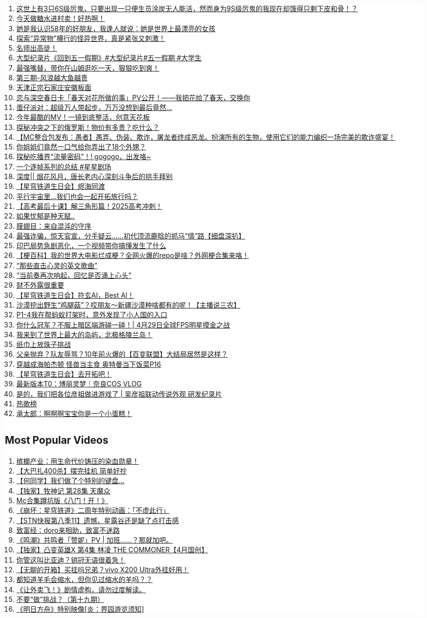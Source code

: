 1. [这世上有3只6S级厉鬼，只要出现一只便生员涂炭无人能活，然而身为9S级厉鬼的我现在却饿得只剩下皮和骨！？](https://www.bilibili.com/video/BV1HkLbzGEVS)
1. [今天做糖水进村卖！好热啊！](https://www.bilibili.com/video/BV1WnL8zLE4c)
1. [她是我认识58年的好朋友，我逢人就说：她是世界上最漂亮的女孩](https://www.bilibili.com/video/BV1vV5RzAEA7)
1. [探索“异常物”横行的怪异世界，真是紧张又刺激！](https://www.bilibili.com/video/BV1mALvzwE8M)
1. [名师出高徒！](https://www.bilibili.com/video/BV1isLqzREQG)
1. [大型纪录片《回到五一假期》#大型纪录片#五一假期 #大学生](https://www.bilibili.com/video/BV1EbLEzgEKe)
1. [最强嘴替，带你在山姆逛吃一天，狠狠吃到爽！](https://www.bilibili.com/video/BV1ewLnziEar)
1. [第三期-风浪越大鱼越贵](https://www.bilibili.com/video/BV1YVLiz5ELq)
1. [天津正宗石家庄安徽板面](https://www.bilibili.com/video/BV1n3LGztEUB)
1. [恋与深空春日卡「春天对花所做的事」PV公开！——我把花给了春天，交换你](https://www.bilibili.com/video/BV1o8jwztEk2)
1. [蛋仔派对：超级万人带起步，万万没想到最后竟然...](https://www.bilibili.com/video/BV1q1LfzDEuw)
1. [今年最酷的MV！一镜到底整活，创意天花板](https://www.bilibili.com/video/BV1wvLizFEwX)
1. [探秘冲突之下的俄罗斯！物价有多贵？吃什么？](https://www.bilibili.com/video/BV1BJLvznEnH)
1. [【MC整合包发布：愚者】愚弄、伪装、欺诈，屠龙者终成恶龙。扮演所有的生物，使用它们的能力编织一场完美的欺诈盛宴！](https://www.bilibili.com/video/BV1iRL7zYExj)
1. [你姐姐们竟然一口气给你弄出了18个外甥？](https://www.bilibili.com/video/BV1DxLJzcEtP)
1. [探秘吃播界“流量密码”！! gogogo，出发咯~](https://www.bilibili.com/video/BV1vT5XzbEWB)
1. [一个逐帧系列的总结 #星星剧场](https://www.bilibili.com/video/BV1bt5RzXEFh)
1. [深度|| 烟花风月，唐长老内心深刻斗争后的拱手拜别](https://www.bilibili.com/video/BV13aLgzKETF)
1. [【星穹铁道生日会】烬海同渡](https://www.bilibili.com/video/BV1keLVzhEhc)
1. [平行宇宙里...我们也会一起开拓旅行吗？](https://www.bilibili.com/video/BV1XnLJzeECh)
1. [【高考最后十课】解三角形篇！2025高考冲刺！](https://www.bilibili.com/video/BV1XSLRzaExo)
1. [如果忧郁是种天赋..](https://www.bilibili.com/video/BV15X5XzZE1S)
1. [膜翅目：来自混沌的守序](https://www.bilibili.com/video/BV1P8LezdEuA)
1. [最强诈骗，惊天官宣，分手疑云……初代顶流鹿晗的抓马“情”路【细盘深扒】](https://www.bilibili.com/video/BV1y6L9zUE3L)
1. [印巴局势急剧恶化，一个视频带你搞懂发生了什么](https://www.bilibili.com/video/BV1LfL9zqEu7)
1. [【梗百科】我的世界大电影烂成梗？全网火爆的repo是啥？外网梗合集来咯！](https://www.bilibili.com/video/BV1CtL3zoEHr)
1. [“那些直击心灵的英文歌曲”](https://www.bilibili.com/video/BV1TbL7zHE36)
1. [“当前奏再次响起，回忆是否涌上心头”](https://www.bilibili.com/video/BV1U3Lnz8EaF)
1. [财不外露很重要](https://www.bilibili.com/video/BV134LJzhEaw)
1. [【星穹铁道生日会】符玄AI，Best AI！](https://www.bilibili.com/video/BV1caLezWEGv)
1. [沙漠挖出野生“鸡腿菇”？哎朋友～新疆沙漠种啥都有的呢！【主播说三农】](https://www.bilibili.com/video/BV1EwLVzWEvN)
1. [P1-4我在帮蚂蚁打架时，意外发现了小人国的入口](https://www.bilibili.com/video/BV1o5L9ziECu)
1. [你什么冠军？不服上暗区端游碰一碰！| 4月29日全球FPS明星摸金之战](https://www.bilibili.com/video/BV1KkLGzTEes)
1. [我来到了世界上最大的岛屿，北极格陵兰岛！](https://www.bilibili.com/video/BV1FqLizZEyo)
1. [纸巾上放珠子挑战](https://www.bilibili.com/video/BV1tXL8zWETb)
1. [父亲抛弃？队友辱骂？10年前火爆的【百变联盟】大结局居然是这样？](https://www.bilibili.com/video/BV13tLHzBEDQ)
1. [穿越成海帕杰顿 怪兽当主食 奥特曼当下饭菜P16](https://www.bilibili.com/video/BV1CzL7zCE5U)
1. [【星穹铁道生日会】去开拓吧！](https://www.bilibili.com/video/BV1idLhzgECs)
1. [最新版本T0：博丽灵梦｜奈良COS VLOG](https://www.bilibili.com/video/BV1KFLHzoERQ)
1. [是的，我们把各位彦祖做进游戏了 | 吴彦祖联动传说外观 研发纪录片](https://www.bilibili.com/video/BV1gqLGz6EKT)
1. [热歌榜](https://www.bilibili.com/video/BV1PMLvzfESm)
1. [承太郎：啊啊啊宝宝你是一个小蛋糕！](https://www.bilibili.com/video/BV1n4L8z3EF1)

## Most Popular Videos
1. [槟榔产业：用生命代价铸压的染血勋章！](https://www.bilibili.com/video/BV1SNLzzjEWB)
1. [【大巴扎400杀】摆完挂机 简单好抄](https://www.bilibili.com/video/BV16tLrzuEzE)
1. [【何同学】我们做了个特别的键盘…](https://www.bilibili.com/video/BV1DtjAzUEb9)
1. [【独家】牧神记 第28集 天魔众](https://www.bilibili.com/video/BV1DhLdzYEPB)
1. [Mc合集蹲坑版《八门！开！》](https://www.bilibili.com/video/BV1PfLEzSEX1)
1. [《崩坏：星穹铁道》二周年特别动画：「不虚此行」](https://www.bilibili.com/video/BV1ozLezmERa)
1. [【STN快报第八季11】遗憾，星露谷还是缺了点打击感](https://www.bilibili.com/video/BV1E1LBzcExf)
1. [致富经：doro来相助，致富不迷路](https://www.bilibili.com/video/BV1FJjFztENB)
1. [《鸣潮》共鸣者「赞妮」PV | 加班……？那就加吧。](https://www.bilibili.com/video/BV1SFLZzYEYg)
1. [【独家】凸变英雄X 第4集 林凌 THE COMMONER【4月国创】](https://www.bilibili.com/video/BV1VRL4zsEzy)
1. [你管这叫比亚迪？销冠无语很着急！](https://www.bilibili.com/video/BV1MdLnz8E6V)
1. [【无聊的开箱】买挂吗兄弟？vivo X200 Ultra外挂好用！](https://www.bilibili.com/video/BV1ecLRzNEon)
1. [都知道羊毛会缩水，但你见过缩水的羊吗？？](https://www.bilibili.com/video/BV1GtL9zZE7Q)
1. [《让外卖飞！》剧情虚构，请勿过度解读。](https://www.bilibili.com/video/BV1WcL9zjEyc)
1. [不要“做”挑战？（第十九期）](https://www.bilibili.com/video/BV131LEzbEhN)
1. [《明日方舟》特别映像[炎：界园游览须知]](https://www.bilibili.com/video/BV1J2jAziEm3)